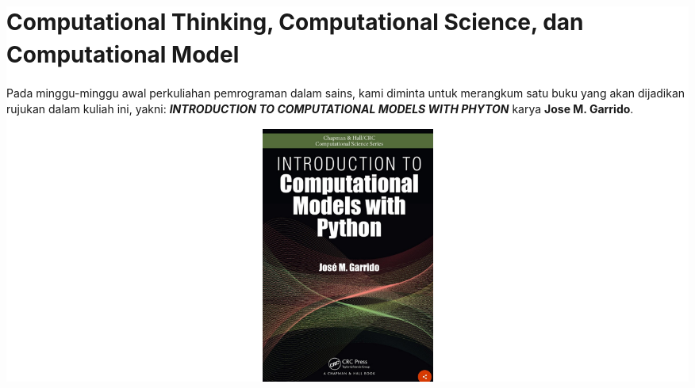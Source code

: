 Computational Thinking, Computational Science, dan Computational Model
================

Pada minggu-minggu awal perkuliahan pemrograman dalam sains, kami
diminta untuk merangkum satu buku yang akan dijadikan rujukan dalam
kuliah ini, yakni: ***INTRODUCTION TO COMPUTATIONAL MODELS WITH
PHYTON*** karya **Jose M. Garrido**.

<img src="MicrosoftTeams-image.png" width="25%" style="display: block; margin: auto;" />
